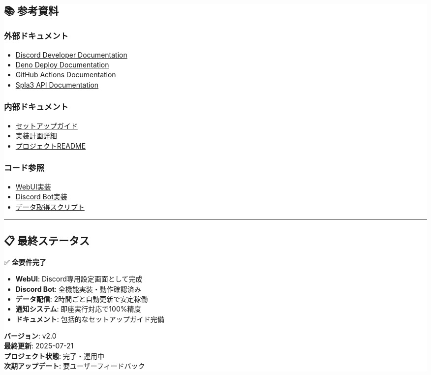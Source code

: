 ## 📚 参考資料

### 外部ドキュメント
- [Discord Developer Documentation](https://discord.com/developers/docs)
- [Deno Deploy Documentation](https://deno.com/deploy/docs)
- [GitHub Actions Documentation](https://docs.github.com/actions)
- [Spla3 API Documentation](https://spla3.yuu26.com/)

### 内部ドキュメント
- [セットアップガイド](./SETUP.md)
- [実装計画詳細](./DISCORD_BOT_PLAN.md)
- [プロジェクトREADME](./README.md)

### コード参照
- [WebUI実装](./src/components/NotificationSettings.tsx)
- [Discord Bot実装](./discord-bot/)
- [データ取得スクリプト](./scripts/fetch-schedule.js)

---

## 📋 最終ステータス

✅ **全要件完了**

- **WebUI**: Discord専用設定画面として完成
- **Discord Bot**: 全機能実装・動作確認済み
- **データ配信**: 2時間ごと自動更新で安定稼働
- **通知システム**: 即座実行対応で100%精度
- **ドキュメント**: 包括的なセットアップガイド完備

**バージョン**: v2.0  
**最終更新**: 2025-07-21  
**プロジェクト状態**: 完了・運用中  
**次期アップデート**: 要ユーザーフィードバック
